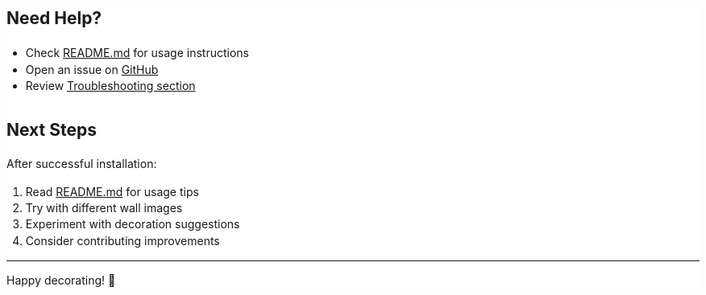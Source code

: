 ## Need Help?

- Check [README.md](README.md) for usage instructions
- Open an issue on [GitHub](https://github.com/Devkolsawala/AI_Decor/issues)
- Review [Troubleshooting section](README.md#-troubleshooting)

## Next Steps

After successful installation:
1. Read [README.md](README.md) for usage tips
2. Try with different wall images
3. Experiment with decoration suggestions
4. Consider contributing improvements

---

Happy decorating! 🎈
